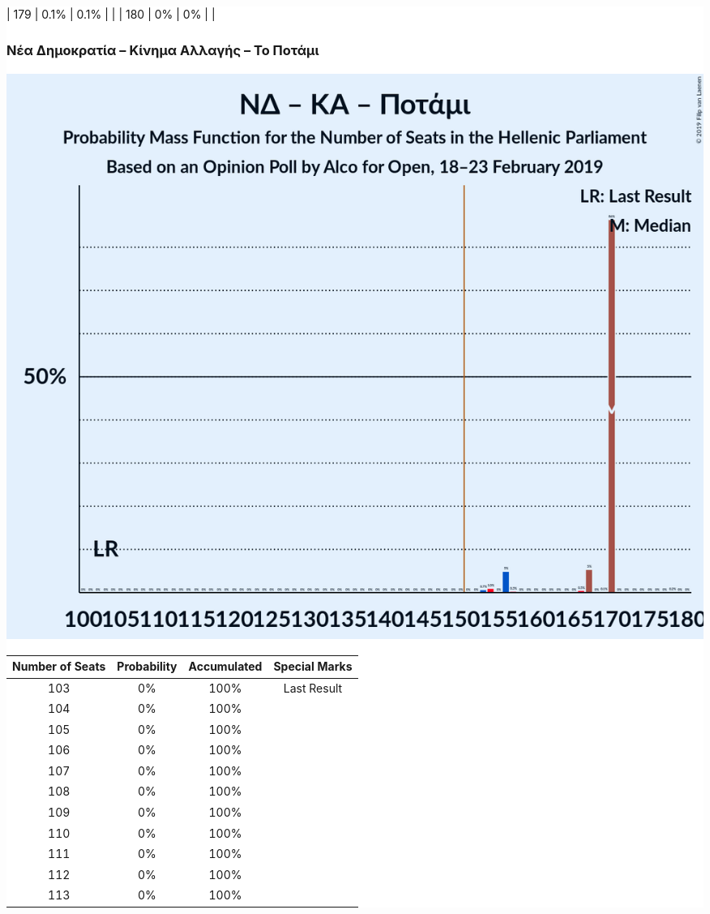 | 179 | 0.1% | 0.1% |  |
| 180 | 0% | 0% |  |

### Νέα Δημοκρατία – Κίνημα Αλλαγής – Το Ποτάμι

![Graph with seats probability mass function not yet produced](2019-02-23-Alco-coalitions-seats-pmf-νδ–κα–ποτάμι.png "Seats Probability Mass Function")

| Number of Seats | Probability | Accumulated | Special Marks |
|:---------------:|:-----------:|:-----------:|:-------------:|
| 103 | 0% | 100% | Last Result |
| 104 | 0% | 100% |  |
| 105 | 0% | 100% |  |
| 106 | 0% | 100% |  |
| 107 | 0% | 100% |  |
| 108 | 0% | 100% |  |
| 109 | 0% | 100% |  |
| 110 | 0% | 100% |  |
| 111 | 0% | 100% |  |
| 112 | 0% | 100% |  |
| 113 | 0% | 100% |  |